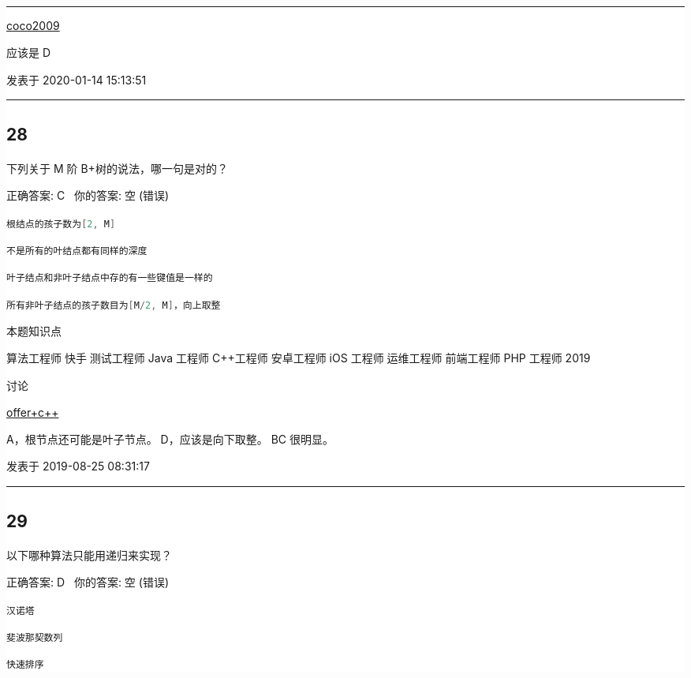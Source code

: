 * * *

[coco2009](https://www.nowcoder.com/profile/725048497)

应该是 D

发表于 2020-01-14 15:13:51

* * *

## 28

下列关于 M 阶 B+树的说法，哪一句是对的？

正确答案: C   你的答案: 空 (错误)

```cpp
根结点的孩子数为[2, M]
```

```cpp
不是所有的叶结点都有同样的深度
```

```cpp
叶子结点和非叶子结点中存的有一些键值是一样的
```

```cpp
所有非叶子结点的孩子数目为[M/2, M]，向上取整
```

本题知识点

算法工程师 快手 测试工程师 Java 工程师 C++工程师 安卓工程师 iOS 工程师 运维工程师 前端工程师 PHP 工程师 2019

讨论

[offer+c++](https://www.nowcoder.com/profile/1335901)

A，根节点还可能是叶子节点。 D，应该是向下取整。 BC 很明显。

发表于 2019-08-25 08:31:17

* * *

## 29

以下哪种算法只能用递归来实现？

正确答案: D   你的答案: 空 (错误)

```cpp
汉诺塔
```

```cpp
斐波那契数列
```

```cpp
快速排序
```
